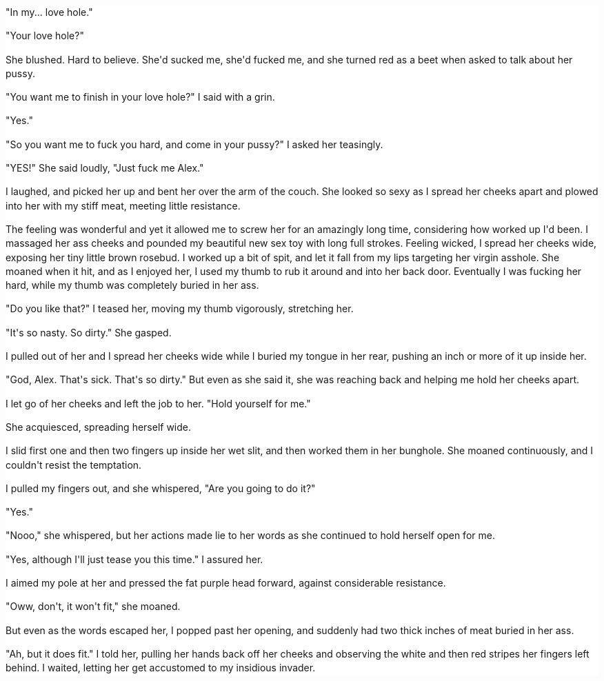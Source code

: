 "In my... love hole." 

 "Your love hole?" 

 She blushed. Hard to believe. She'd sucked me, she'd fucked me, and she turned red as a beet when asked to talk about her pussy. 

 "You want me to finish in your love hole?" I said with a grin. 

 "Yes." 

 "So you want me to fuck you hard, and come in your pussy?" I asked her teasingly. 

 "YES!" She said loudly, "Just fuck me Alex." 

 I laughed, and picked her up and bent her over the arm of the couch. She looked so sexy as I spread her cheeks apart and plowed into her with my stiff meat, meeting little resistance. 

 The feeling was wonderful and yet it allowed me to screw her for an amazingly long time, considering how worked up I'd been. I massaged her ass cheeks and pounded my beautiful new sex toy with long full strokes. Feeling wicked, I spread her cheeks wide, exposing her tiny little brown rosebud. I worked up a bit of spit, and let it fall from my lips targeting her virgin asshole. She moaned when it hit, and as I enjoyed her, I used my thumb to rub it around and into her back door. Eventually I was fucking her hard, while my thumb was completely buried in her ass. 

 "Do you like that?" I teased her, moving my thumb vigorously, stretching her. 

 "It's so nasty. So dirty." She gasped. 

 I pulled out of her and I spread her cheeks wide while I buried my tongue in her rear, pushing an inch or more of it up inside her. 

 "God, Alex. That's sick. That's so dirty." But even as she said it, she was reaching back and helping me hold her cheeks apart. 

 I let go of her cheeks and left the job to her. "Hold yourself for me." 

 She acquiesced, spreading herself wide. 

 I slid first one and then two fingers up inside her wet slit, and then worked them in her bunghole. She moaned continuously, and I couldn't resist the temptation. 

 I pulled my fingers out, and she whispered, "Are you going to do it?" 

 "Yes." 

 "Nooo," she whispered, but her actions made lie to her words as she continued to hold herself open for me. 

 "Yes, although I'll just tease you this time." I assured her. 

 I aimed my pole at her and pressed the fat purple head forward, against considerable resistance. 

 "Oww, don't, it won't fit," she moaned. 

 But even as the words escaped her, I popped past her opening, and suddenly had two thick inches of meat buried in her ass. 

 "Ah, but it does fit." I told her, pulling her hands back off her cheeks and observing the white and then red stripes her fingers left behind. I waited, letting her get accustomed to my insidious invader. 
